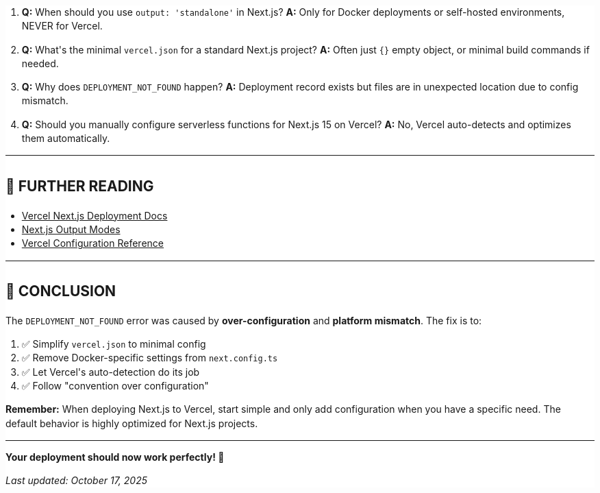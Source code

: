 1. **Q:** When should you use `output: 'standalone'` in Next.js?
   **A:** Only for Docker deployments or self-hosted environments, NEVER for Vercel.

2. **Q:** What's the minimal `vercel.json` for a standard Next.js project?
   **A:** Often just `{}` empty object, or minimal build commands if needed.

3. **Q:** Why does `DEPLOYMENT_NOT_FOUND` happen?
   **A:** Deployment record exists but files are in unexpected location due to config mismatch.

4. **Q:** Should you manually configure serverless functions for Next.js 15 on Vercel?
   **A:** No, Vercel auto-detects and optimizes them automatically.

---

## 📖 **FURTHER READING**

- [Vercel Next.js Deployment Docs](https://vercel.com/docs/frameworks/nextjs)
- [Next.js Output Modes](https://nextjs.org/docs/app/building-your-application/deploying)
- [Vercel Configuration Reference](https://vercel.com/docs/projects/project-configuration)

---

## 🎉 **CONCLUSION**

The `DEPLOYMENT_NOT_FOUND` error was caused by **over-configuration** and **platform mismatch**. The fix is to:

1. ✅ Simplify `vercel.json` to minimal config
2. ✅ Remove Docker-specific settings from `next.config.ts`
3. ✅ Let Vercel's auto-detection do its job
4. ✅ Follow "convention over configuration"

**Remember:** When deploying Next.js to Vercel, start simple and only add configuration when you have a specific need. The default behavior is highly optimized for Next.js projects.

---

**Your deployment should now work perfectly! 🚀**

*Last updated: October 17, 2025*


